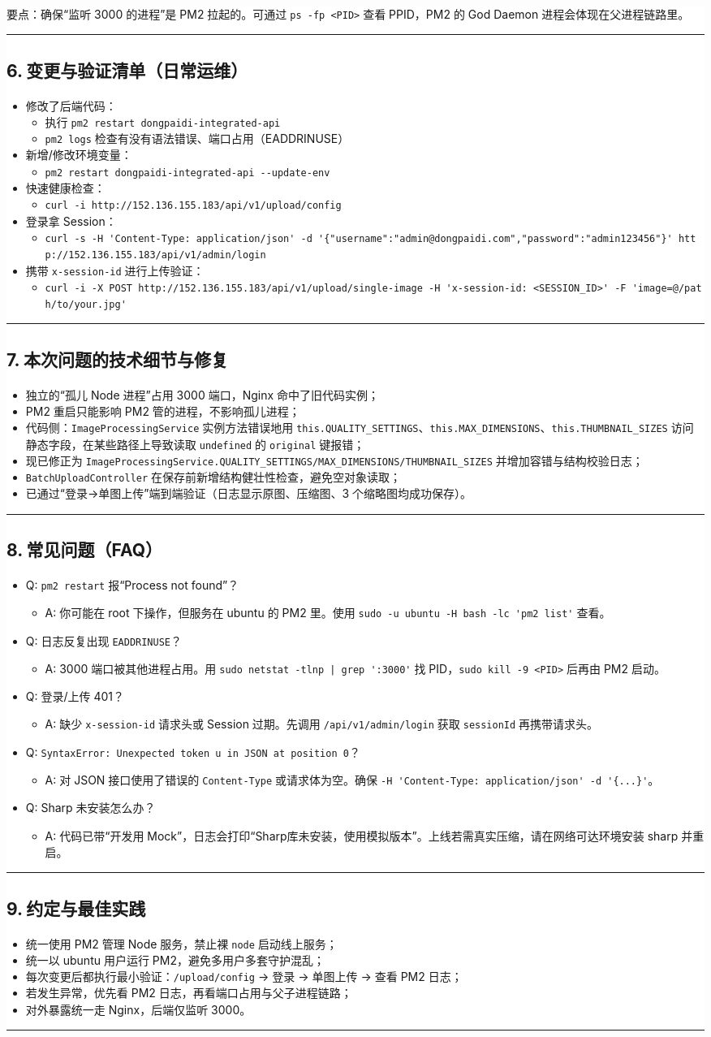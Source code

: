 要点：确保“监听 3000 的进程”是 PM2 拉起的。可通过 `ps -fp <PID>` 查看 PPID，PM2 的 God Daemon 进程会体现在父进程链路里。

---

## 6. 变更与验证清单（日常运维）
- 修改了后端代码：
  - 执行 `pm2 restart dongpaidi-integrated-api`
  - `pm2 logs` 检查有没有语法错误、端口占用（EADDRINUSE）
- 新增/修改环境变量：
  - `pm2 restart dongpaidi-integrated-api --update-env`
- 快速健康检查：
  - `curl -i http://152.136.155.183/api/v1/upload/config`
- 登录拿 Session：
  - `curl -s -H 'Content-Type: application/json' -d '{"username":"admin@dongpaidi.com","password":"admin123456"}' http://152.136.155.183/api/v1/admin/login`
- 携带 `x-session-id` 进行上传验证：
  - `curl -i -X POST http://152.136.155.183/api/v1/upload/single-image -H 'x-session-id: <SESSION_ID>' -F 'image=@/path/to/your.jpg'`

---

## 7. 本次问题的技术细节与修复
- 独立的“孤儿 Node 进程”占用 3000 端口，Nginx 命中了旧代码实例；
- PM2 重启只能影响 PM2 管的进程，不影响孤儿进程；
- 代码侧：`ImageProcessingService` 实例方法错误地用 `this.QUALITY_SETTINGS`、`this.MAX_DIMENSIONS`、`this.THUMBNAIL_SIZES` 访问静态字段，在某些路径上导致读取 `undefined` 的 `original` 键报错；
- 现已修正为 `ImageProcessingService.QUALITY_SETTINGS/MAX_DIMENSIONS/THUMBNAIL_SIZES` 并增加容错与结构校验日志；
- `BatchUploadController` 在保存前新增结构健壮性检查，避免空对象读取；
- 已通过“登录→单图上传”端到端验证（日志显示原图、压缩图、3 个缩略图均成功保存）。

---

## 8. 常见问题（FAQ）
- Q: `pm2 restart` 报“Process not found”？
  - A: 你可能在 root 下操作，但服务在 ubuntu 的 PM2 里。使用 `sudo -u ubuntu -H bash -lc 'pm2 list'` 查看。

- Q: 日志反复出现 `EADDRINUSE`？
  - A: 3000 端口被其他进程占用。用 `sudo netstat -tlnp | grep ':3000'` 找 PID，`sudo kill -9 <PID>` 后再由 PM2 启动。

- Q: 登录/上传 401？
  - A: 缺少 `x-session-id` 请求头或 Session 过期。先调用 `/api/v1/admin/login` 获取 `sessionId` 再携带请求头。

- Q: `SyntaxError: Unexpected token u in JSON at position 0`？
  - A: 对 JSON 接口使用了错误的 `Content-Type` 或请求体为空。确保 `-H 'Content-Type: application/json' -d '{...}'`。

- Q: Sharp 未安装怎么办？
  - A: 代码已带“开发用 Mock”，日志会打印“Sharp库未安装，使用模拟版本”。上线若需真实压缩，请在网络可达环境安装 sharp 并重启。

---

## 9. 约定与最佳实践
- 统一使用 PM2 管理 Node 服务，禁止裸 `node` 启动线上服务；
- 统一以 ubuntu 用户运行 PM2，避免多用户多套守护混乱；
- 每次变更后都执行最小验证：`/upload/config` → 登录 → 单图上传 → 查看 PM2 日志；
- 若发生异常，优先看 PM2 日志，再看端口占用与父子进程链路；
- 对外暴露统一走 Nginx，后端仅监听 3000。

---